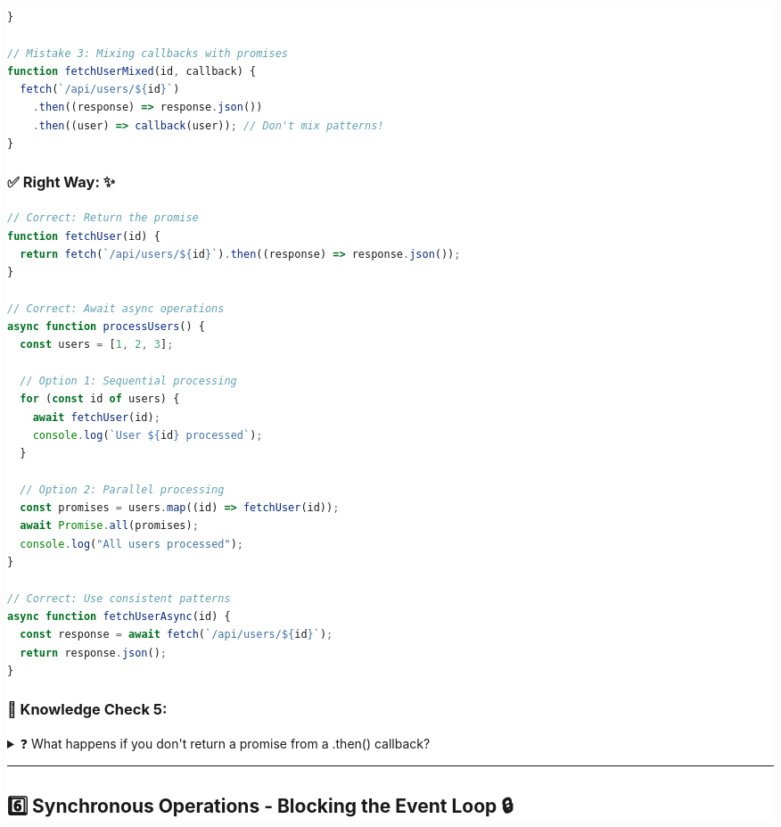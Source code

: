 ```javascript
}

// Mistake 3: Mixing callbacks with promises
function fetchUserMixed(id, callback) {
  fetch(`/api/users/${id}`)
    .then((response) => response.json())
    .then((user) => callback(user)); // Don't mix patterns!
}
```

### **✅ Right Way:** ✨

```javascript
// Correct: Return the promise
function fetchUser(id) {
  return fetch(`/api/users/${id}`).then((response) => response.json());
}

// Correct: Await async operations
async function processUsers() {
  const users = [1, 2, 3];

  // Option 1: Sequential processing
  for (const id of users) {
    await fetchUser(id);
    console.log(`User ${id} processed`);
  }

  // Option 2: Parallel processing
  const promises = users.map((id) => fetchUser(id));
  await Promise.all(promises);
  console.log("All users processed");
}

// Correct: Use consistent patterns
async function fetchUserAsync(id) {
  const response = await fetch(`/api/users/${id}`);
  return response.json();
}
```

### **🧠 Knowledge Check 5:**

<details><summary>❓ What happens if you don't return a promise from a .then() callback?</summary></details>

---

## **6️⃣ Synchronous Operations - Blocking the Event Loop** 🔒
